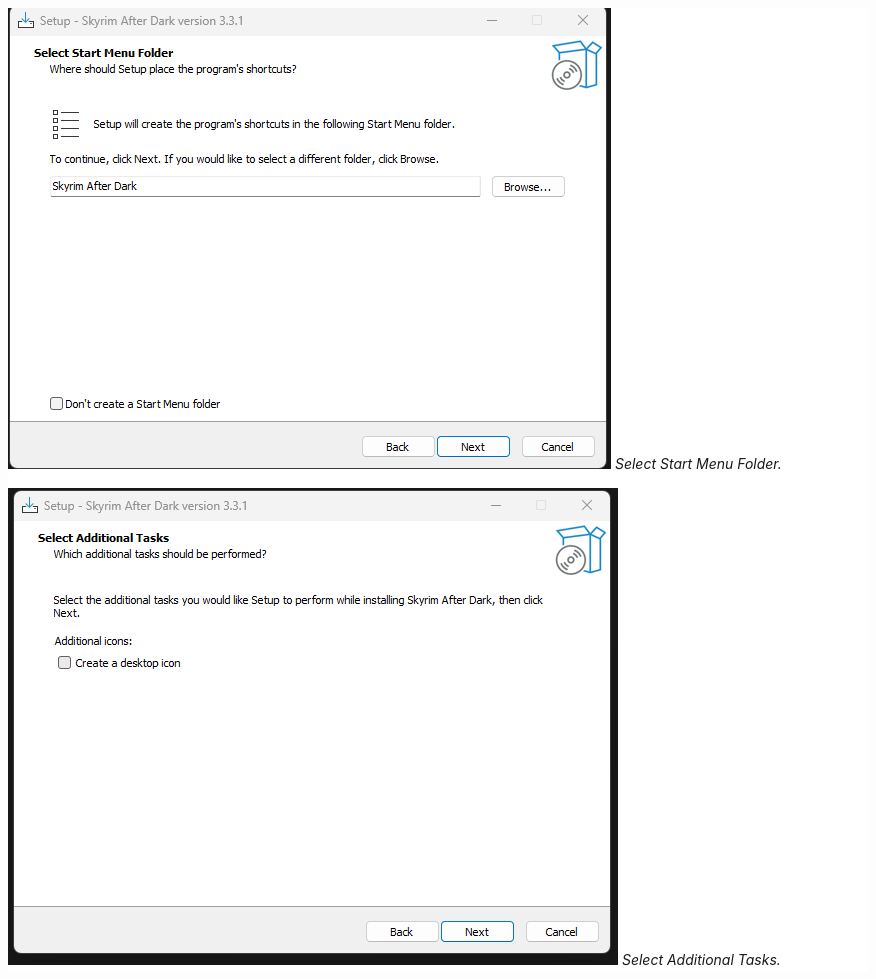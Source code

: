 ![Installer Step 2](screenshots/Installer_2.png)
*Select Start Menu Folder.*

![Installer Step 3](screenshots/Installer_3.png)
*Select Additional Tasks.*
